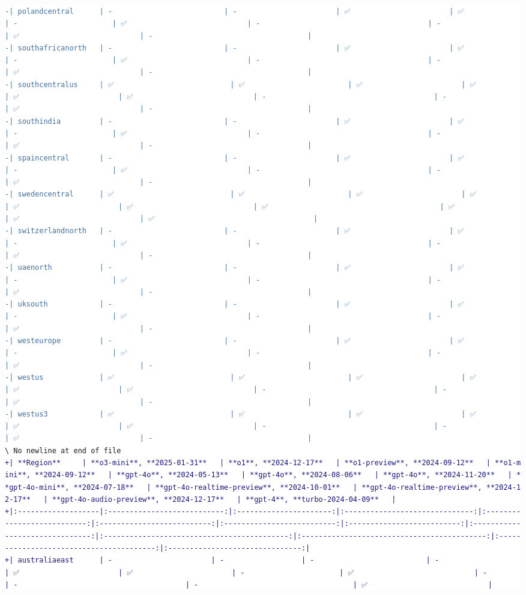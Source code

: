 ````diff
-| polandcentral      | -                          | -                       | ✅                       | ✅                       | -                      | ✅                            | -                                       | -                                       | ✅                            | -                                    |
-| southafricanorth   | -                          | -                       | ✅                       | ✅                       | -                      | ✅                            | -                                       | -                                       | ✅                            | -                                    |
-| southcentralus     | ✅                           | ✅                        | ✅                       | ✅                       | ✅                       | ✅                            | -                                       | -                                       | ✅                            | -                                    |
-| southindia         | -                          | -                       | ✅                       | ✅                       | -                      | ✅                            | -                                       | -                                       | ✅                            | -                                    |
-| spaincentral       | -                          | -                       | ✅                       | ✅                       | -                      | ✅                            | -                                       | -                                       | ✅                            | -                                    |
-| swedencentral      | ✅                           | ✅                        | ✅                       | ✅                       | ✅                       | ✅                            | ✅                                        | ✅                                        | ✅                            | ✅                                     |
-| switzerlandnorth   | -                          | -                       | ✅                       | ✅                       | -                      | ✅                            | -                                       | -                                       | ✅                            | -                                    |
-| uaenorth           | -                          | -                       | ✅                       | ✅                       | -                      | ✅                            | -                                       | -                                       | ✅                            | -                                    |
-| uksouth            | -                          | -                       | ✅                       | ✅                       | -                      | ✅                            | -                                       | -                                       | ✅                            | -                                    |
-| westeurope         | -                          | -                       | ✅                       | ✅                       | -                      | ✅                            | -                                       | -                                       | ✅                            | -                                    |
-| westus             | ✅                           | ✅                        | ✅                       | ✅                       | ✅                       | ✅                            | -                                       | -                                       | ✅                            | -                                    |
-| westus3            | ✅                           | ✅                        | ✅                       | ✅                       | ✅                       | ✅                            | -                                       | -                                       | ✅                            | -                                    |
\ No newline at end of file
+| **Region**     | **o3-mini**, **2025-01-31**   | **o1**, **2024-12-17**   | **o1-preview**, **2024-09-12**   | **o1-mini**, **2024-09-12**   | **gpt-4o**, **2024-05-13**   | **gpt-4o**, **2024-08-06**   | **gpt-4o**, **2024-11-20**   | **gpt-4o-mini**, **2024-07-18**   | **gpt-4o-realtime-preview**, **2024-10-01**   | **gpt-4o-realtime-preview**, **2024-12-17**   | **gpt-4o-audio-preview**, **2024-12-17**   | **gpt-4**, **turbo-2024-04-09**   |
+|:-------------------|:---------------------------:|:----------------------:|:------------------------------:|:---------------------------:|:--------------------------:|:--------------------------:|:--------------------------:|:-------------------------------:|:-------------------------------------------:|:-------------------------------------------:|:----------------------------------------:|:-------------------------------:|
+| australiaeast      | -                       | -                  | -                          | -                       | ✅                       | ✅                       | -                      | ✅                            | -                                       | -                                       | -                                    | ✅                            |
````